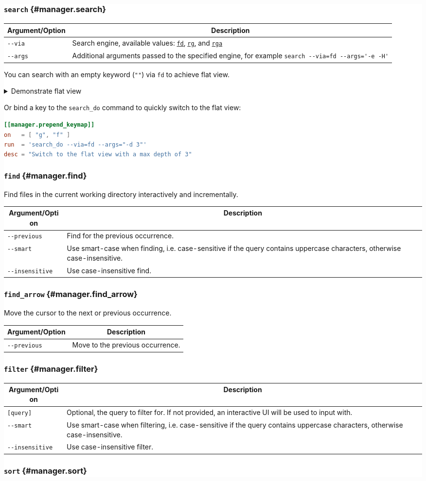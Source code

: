 ### `search` {#manager.search}

| Argument/Option | Description                                                                                       |
| --------------- | ------------------------------------------------------------------------------------------------- |
| `--via`         | Search engine, available values: [`fd`][fd], [`rg`][rg], and [`rga`][rga]                         |
| `--args`        | Additional arguments passed to the specified engine, for example `search --via=fd --args='-e -H'` |

You can search with an empty keyword (`""`) via `fd` to achieve flat view.

<details><summary>Demonstrate flat view</summary></details>

Or bind a key to the `search_do` command to quickly switch to the flat view:

```toml
[[manager.prepend_keymap]]
on   = [ "g", "f" ]
run  = 'search_do --via=fd --args="-d 3"'
desc = "Switch to the flat view with a max depth of 3"
```

[fd]: https://github.com/sharkdp/fd
[rg]: https://github.com/BurntSushi/ripgrep
[rga]: https://github.com/phiresky/ripgrep-all

### `find` {#manager.find}

Find files in the current working directory interactively and incrementally.

| Argument/Option | Description                                                                                                              |
| --------------- | ------------------------------------------------------------------------------------------------------------------------ |
| `--previous`    | Find for the previous occurrence.                                                                                        |
| `--smart`       | Use smart-case when finding, i.e. case-sensitive if the query contains uppercase characters, otherwise case-insensitive. |
| `--insensitive` | Use case-insensitive find.                                                                                               |

### `find_arrow` {#manager.find_arrow}

Move the cursor to the next or previous occurrence.

| Argument/Option | Description                      |
| --------------- | -------------------------------- |
| `--previous`    | Move to the previous occurrence. |

### `filter` {#manager.filter}

| Argument/Option | Description                                                                                                                |
| --------------- | -------------------------------------------------------------------------------------------------------------------------- |
| `[query]`       | Optional, the query to filter for. If not provided, an interactive UI will be used to input with.                          |
| `--smart`       | Use smart-case when filtering, i.e. case-sensitive if the query contains uppercase characters, otherwise case-insensitive. |
| `--insensitive` | Use case-insensitive filter.                                                                                               |

### `sort` {#manager.sort}


[CSI u]: https://sw.kovidgoyal.net/kitty/keyboard-protocol/
[Control character]: https://en.wikipedia.org/wiki/Control_character